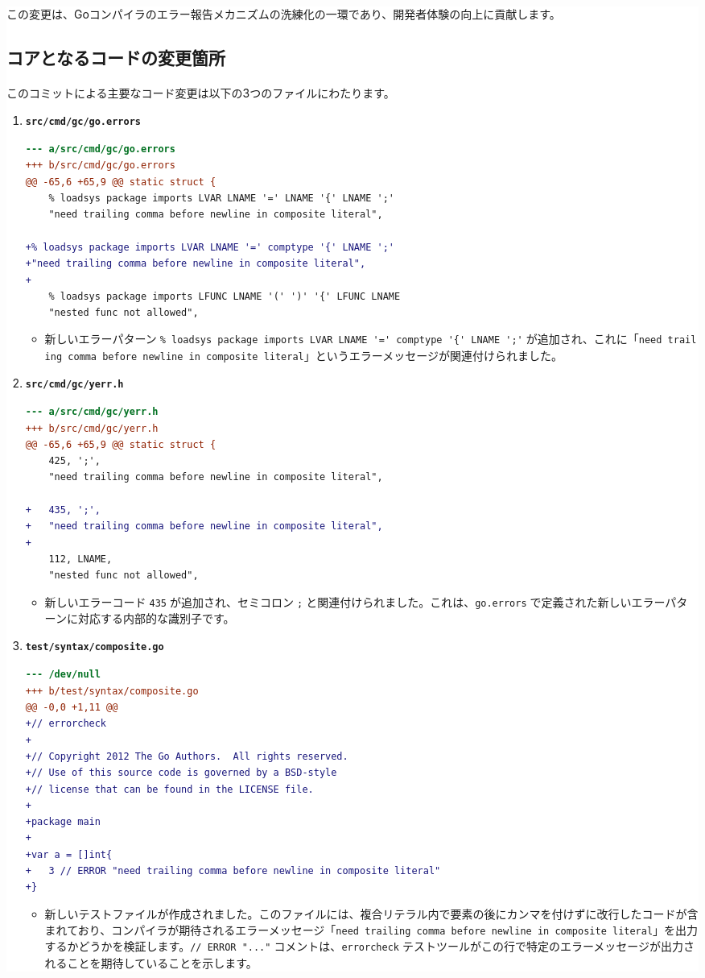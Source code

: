 この変更は、Goコンパイラのエラー報告メカニズムの洗練化の一環であり、開発者体験の向上に貢献します。

## コアとなるコードの変更箇所

このコミットによる主要なコード変更は以下の3つのファイルにわたります。

1.  **`src/cmd/gc/go.errors`**
    ```diff
    --- a/src/cmd/gc/go.errors
    +++ b/src/cmd/gc/go.errors
    @@ -65,6 +65,9 @@ static struct {
     	% loadsys package imports LVAR LNAME '=' LNAME '{' LNAME ';'
     	"need trailing comma before newline in composite literal",
     	
    +% loadsys package imports LVAR LNAME '=' comptype '{' LNAME ';'
    +"need trailing comma before newline in composite literal",
    +
     	% loadsys package imports LFUNC LNAME '(' ')' '{' LFUNC LNAME
     	"nested func not allowed",
     ```
    - 新しいエラーパターン `% loadsys package imports LVAR LNAME '=' comptype '{' LNAME ';'` が追加され、これに「`need trailing comma before newline in composite literal`」というエラーメッセージが関連付けられました。

2.  **`src/cmd/gc/yerr.h`**
    ```diff
    --- a/src/cmd/gc/yerr.h
    +++ b/src/cmd/gc/yerr.h
    @@ -65,6 +65,9 @@ static struct {
     	425, ';',
     	"need trailing comma before newline in composite literal",
     	
    +	435, ';',
    +	"need trailing comma before newline in composite literal",
    +
     	112, LNAME,
     	"nested func not allowed",
     ```
    - 新しいエラーコード `435` が追加され、セミコロン `;` と関連付けられました。これは、`go.errors` で定義された新しいエラーパターンに対応する内部的な識別子です。

3.  **`test/syntax/composite.go`**
    ```diff
    --- /dev/null
    +++ b/test/syntax/composite.go
    @@ -0,0 +1,11 @@
    +// errorcheck
    +
    +// Copyright 2012 The Go Authors.  All rights reserved.
    +// Use of this source code is governed by a BSD-style
    +// license that can be found in the LICENSE file.
    +
    +package main
    +
    +var a = []int{
    +	3 // ERROR "need trailing comma before newline in composite literal"
    +}
    ```
    - 新しいテストファイルが作成されました。このファイルには、複合リテラル内で要素の後にカンマを付けずに改行したコードが含まれており、コンパイラが期待されるエラーメッセージ「`need trailing comma before newline in composite literal`」を出力するかどうかを検証します。`// ERROR "..."` コメントは、`errorcheck` テストツールがこの行で特定のエラーメッセージが出力されることを期待していることを示します。
